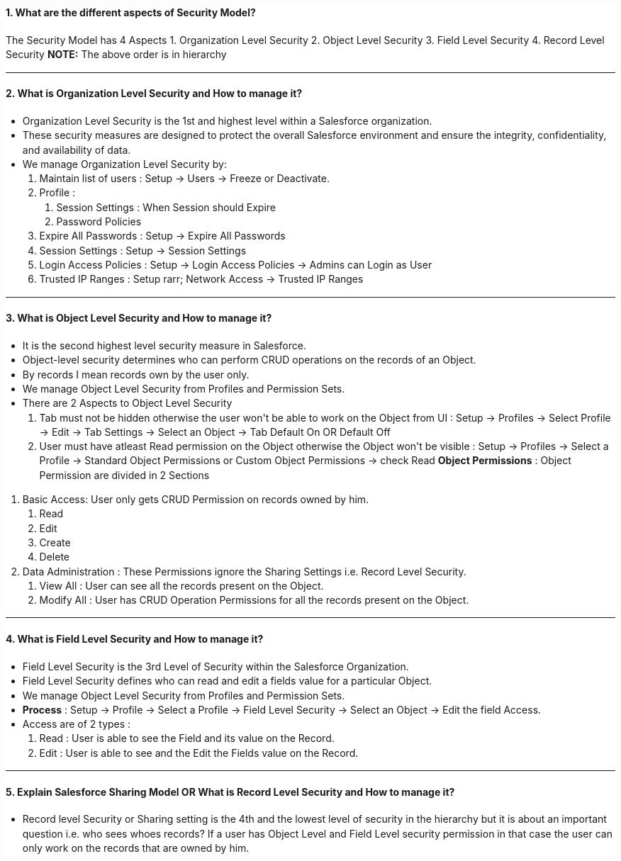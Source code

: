 #### 1. What are the different aspects of Security Model?
The Security Model has 4 Aspects
	1. Organization Level Security
	2. Object Level Security
	3. Field Level Security
	4. Record Level Security
**NOTE:** The above order is in hierarchy 
___
#### 2. What is Organization Level Security and How to manage it?
- Organization Level Security is the 1st and highest level within a Salesforce organization.
- These security measures are designed to protect the overall Salesforce environment and ensure the integrity, confidentiality, and availability of data.
- We manage Organization Level Security by:
	1. Maintain list of users : Setup &rarr; Users &rarr; Freeze or Deactivate.
	2. Profile :
		1. Session Settings : When Session should Expire
		2. Password Policies
	3. Expire All Passwords : Setup &rarr; Expire All Passwords
	4. Session Settings : Setup &rarr; Session Settings
	5. Login Access Policies : Setup &rarr; Login Access Policies &rarr; Admins can Login as User
	6. Trusted IP Ranges : Setup rarr; Network Access &rarr; Trusted IP Ranges
___
#### 3. What is Object Level Security and How to manage it?
- It is the second highest level security measure in Salesforce.
- Object-level security determines who can perform CRUD operations on the records of an Object.
- By records I mean records own by the user only.
- We manage Object Level Security from Profiles and Permission Sets.
- There are 2 Aspects to Object Level Security
	1. Tab must not be hidden otherwise the user won't be able to work on the Object from UI : Setup &rarr; Profiles &rarr; Select Profile &rarr; Edit &rarr; Tab Settings &rarr; Select an Object &rarr; Tab Default On OR Default Off
	2. User must have atleast Read permission on the Object otherwise the Object won't be visible : Setup &rarr; Profiles &rarr; Select a Profile &rarr; Standard Object Permissions or Custom Object Permissions &rarr; check Read
**Object Permissions** : Object Permission are divided in 2 Sections
1. Basic Access: User only gets CRUD Permission on records owned by him.
	1. Read
	2. Edit
	3. Create
	4. Delete
2. Data Administration : These Permissions ignore the Sharing Settings i.e. Record Level Security.
	1. View All : User can see all the records present on the Object.
	2. Modify All : User has CRUD Operation Permissions for all the records present on the Object.
___
#### 4. What is Field Level Security and How to manage it?
- Field Level Security is the 3rd Level of Security within the Salesforce Organization.
- Field Level Security defines who can read and edit a fields value for a particular Object.
- We manage Object Level Security from Profiles and Permission Sets.
- **Process** : Setup &rarr; Profile &rarr; Select a Profile &rarr; Field Level Security &rarr; Select an Object &rarr; Edit the field Access.
- Access are of 2 types :
	1. Read : User is able to see the Field and its value on the Record.
	2. Edit : User is able to see and the Edit the Fields value on the Record.
___
#### 5. Explain Salesforce Sharing Model OR What is Record Level Security and How to manage it?
- Record level Security or Sharing setting is the 4th and the lowest level of security in the hierarchy but it is about an important question i.e. who sees whoes records? If a user has Object Level and Field Level security permission in that case the user can only work on the records that are owned by him.